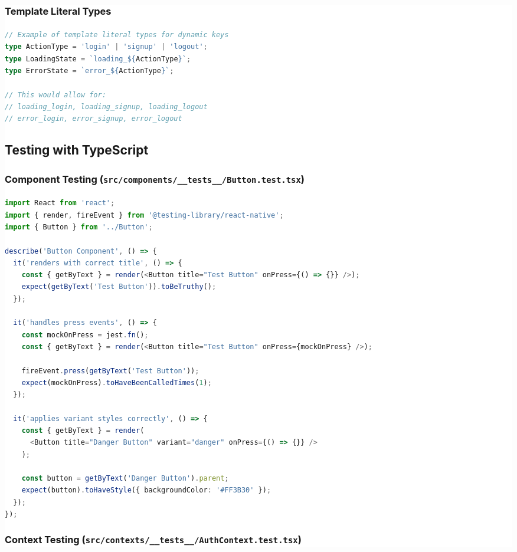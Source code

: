 ### Template Literal Types

```typescript
// Example of template literal types for dynamic keys
type ActionType = 'login' | 'signup' | 'logout';
type LoadingState = `loading_${ActionType}`;
type ErrorState = `error_${ActionType}`;

// This would allow for:
// loading_login, loading_signup, loading_logout
// error_login, error_signup, error_logout
```

## Testing with TypeScript

### Component Testing (`src/components/__tests__/Button.test.tsx`)

```typescript
import React from 'react';
import { render, fireEvent } from '@testing-library/react-native';
import { Button } from '../Button';

describe('Button Component', () => {
  it('renders with correct title', () => {
    const { getByText } = render(<Button title="Test Button" onPress={() => {}} />);
    expect(getByText('Test Button')).toBeTruthy();
  });

  it('handles press events', () => {
    const mockOnPress = jest.fn();
    const { getByText } = render(<Button title="Test Button" onPress={mockOnPress} />);
    
    fireEvent.press(getByText('Test Button'));
    expect(mockOnPress).toHaveBeenCalledTimes(1);
  });

  it('applies variant styles correctly', () => {
    const { getByText } = render(
      <Button title="Danger Button" variant="danger" onPress={() => {}} />
    );
    
    const button = getByText('Danger Button').parent;
    expect(button).toHaveStyle({ backgroundColor: '#FF3B30' });
  });
});
```

### Context Testing (`src/contexts/__tests__/AuthContext.test.tsx`)
